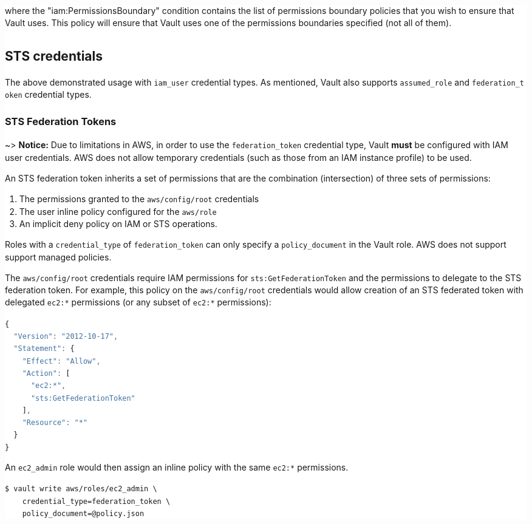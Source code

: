 where the "iam:PermissionsBoundary" condition contains the list of permissions
boundary policies that you wish to ensure that Vault uses. This policy will
ensure that Vault uses one of the permissions boundaries specified (not all of
them).

## STS credentials

The above demonstrated usage with `iam_user` credential types. As mentioned,
Vault also supports `assumed_role` and `federation_token` credential types.

### STS Federation Tokens

~> **Notice:** Due to limitations in AWS, in order to use the `federation_token`
credential type, Vault **must** be configured with IAM user credentials. AWS
does not allow temporary credentials (such as those from an IAM instance
profile) to be used.

An STS federation token inherits a set of permissions that are the combination
(intersection) of three sets of permissions:

1. The permissions granted to the `aws/config/root` credentials
2. The user inline policy configured for the `aws/role`
3. An implicit deny policy on IAM or STS operations.

Roles with a `credential_type` of `federation_token` can only specify a
`policy_document` in the Vault role. AWS does not support support managed
policies.

The `aws/config/root` credentials require IAM permissions for
`sts:GetFederationToken` and the permissions to delegate to the STS
federation token.  For example, this policy on the `aws/config/root` credentials
would allow creation of an STS federated token with delegated `ec2:*`
permissions (or any subset of `ec2:*` permissions):

```javascript
{
  "Version": "2012-10-17",
  "Statement": {
    "Effect": "Allow",
    "Action": [
      "ec2:*",
      "sts:GetFederationToken"
    ],
    "Resource": "*"
  }
}
```

An `ec2_admin` role would then assign an inline policy with the same `ec2:*`
permissions.

```text
$ vault write aws/roles/ec2_admin \
    credential_type=federation_token \
    policy_document=@policy.json
```
